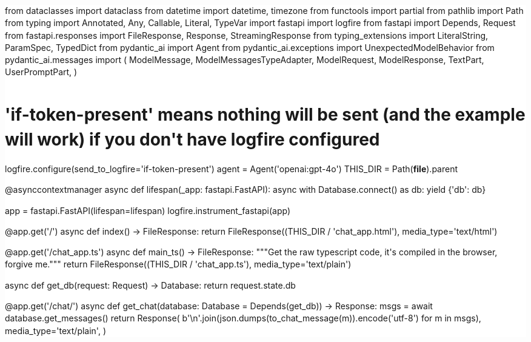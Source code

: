 from dataclasses import dataclass
from datetime import datetime, timezone
from functools import partial
from pathlib import Path
from typing import Annotated, Any, Callable, Literal, TypeVar
import fastapi
import logfire
from fastapi import Depends, Request
from fastapi.responses import FileResponse, Response, StreamingResponse
from typing_extensions import LiteralString, ParamSpec, TypedDict
from pydantic_ai import Agent
from pydantic_ai.exceptions import UnexpectedModelBehavior
from pydantic_ai.messages import (
  ModelMessage,
  ModelMessagesTypeAdapter,
  ModelRequest,
  ModelResponse,
  TextPart,
  UserPromptPart,
)
# 'if-token-present' means nothing will be sent (and the example will work) if you don't have logfire configured
logfire.configure(send_to_logfire='if-token-present')
agent = Agent('openai:gpt-4o')
THIS_DIR = Path(__file__).parent

@asynccontextmanager
async def lifespan(_app: fastapi.FastAPI):
  async with Database.connect() as db:
    yield {'db': db}

app = fastapi.FastAPI(lifespan=lifespan)
logfire.instrument_fastapi(app)

@app.get('/')
async def index() -> FileResponse:
  return FileResponse((THIS_DIR / 'chat_app.html'), media_type='text/html')

@app.get('/chat_app.ts')
async def main_ts() -> FileResponse:
"""Get the raw typescript code, it's compiled in the browser, forgive me."""
  return FileResponse((THIS_DIR / 'chat_app.ts'), media_type='text/plain')

async def get_db(request: Request) -> Database:
  return request.state.db

@app.get('/chat/')
async def get_chat(database: Database = Depends(get_db)) -> Response:
  msgs = await database.get_messages()
  return Response(
    b'\n'.join(json.dumps(to_chat_message(m)).encode('utf-8') for m in msgs),
    media_type='text/plain',
  )
